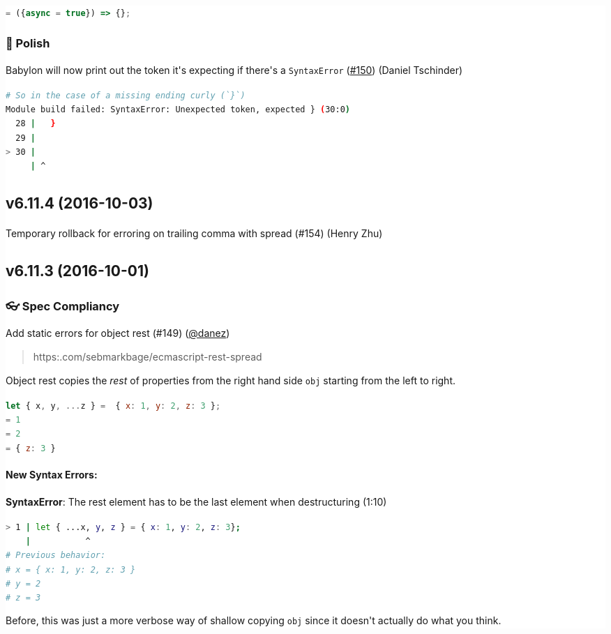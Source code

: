 ```js
= ({async = true}) => {};
```

### :nail_care: Polish

Babylon will now print out the token it's expecting if there's a `SyntaxError` ([#150](https:.com/babel/babylon/pull/150)) (Daniel Tschinder)

```bash
# So in the case of a missing ending curly (`}`)
Module build failed: SyntaxError: Unexpected token, expected } (30:0)
  28 |   }
  29 |
> 30 |
     | ^
```

## v6.11.4 (2016-10-03)

Temporary rollback for erroring on trailing comma with spread (#154) (Henry Zhu)

## v6.11.3 (2016-10-01)

### :eyeglasses: Spec Compliancy

Add static errors for object rest (#149) ([@danez](https:.com/danez))

> https:.com/sebmarkbage/ecmascript-rest-spread

Object rest copies the *rest* of properties from the right hand side `obj` starting from the left to right.

```js
let { x, y, ...z } =  { x: 1, y: 2, z: 3 };
= 1
= 2
= { z: 3 }
```

#### New Syntax Errors:

**SyntaxError**: The rest element has to be the last element when destructuring (1:10)
```bash
> 1 | let { ...x, y, z } = { x: 1, y: 2, z: 3};
    |           ^
# Previous behavior:
# x = { x: 1, y: 2, z: 3 }
# y = 2
# z = 3
```

Before, this was just a more verbose way of shallow copying `obj` since it doesn't actually do what you think.
